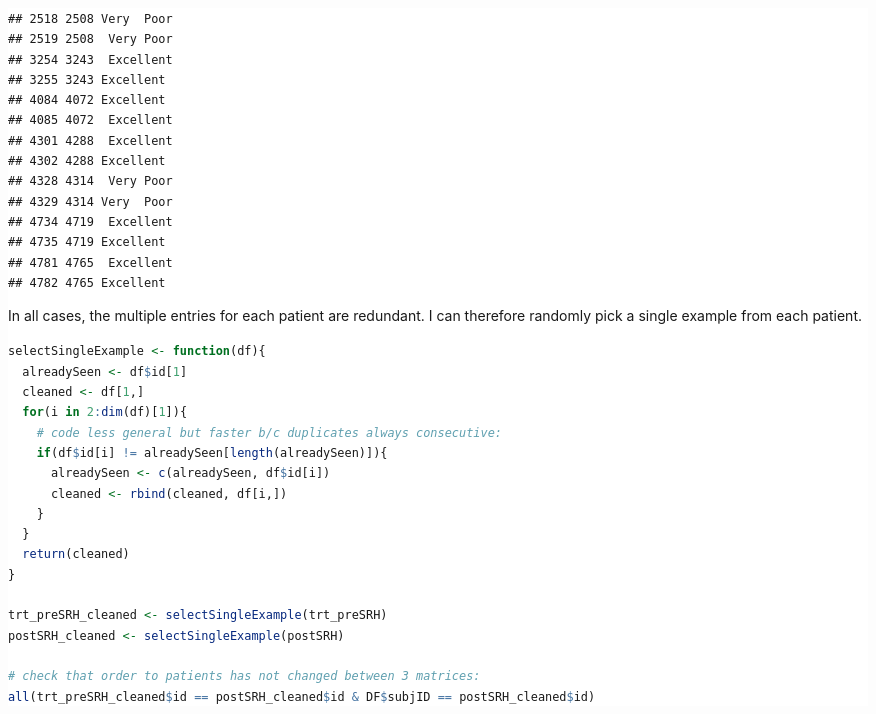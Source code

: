     ## 2518 2508 Very  Poor
    ## 2519 2508  Very Poor
    ## 3254 3243  Excellent
    ## 3255 3243 Excellent 
    ## 4084 4072 Excellent 
    ## 4085 4072  Excellent
    ## 4301 4288  Excellent
    ## 4302 4288 Excellent 
    ## 4328 4314  Very Poor
    ## 4329 4314 Very  Poor
    ## 4734 4719  Excellent
    ## 4735 4719 Excellent 
    ## 4781 4765  Excellent
    ## 4782 4765 Excellent

In all cases, the multiple entries for each patient are redundant. I can therefore randomly pick a single example from each patient.

``` r
selectSingleExample <- function(df){
  alreadySeen <- df$id[1]
  cleaned <- df[1,]
  for(i in 2:dim(df)[1]){
    # code less general but faster b/c duplicates always consecutive:
    if(df$id[i] != alreadySeen[length(alreadySeen)]){
      alreadySeen <- c(alreadySeen, df$id[i])
      cleaned <- rbind(cleaned, df[i,])
    }
  }
  return(cleaned)
}

trt_preSRH_cleaned <- selectSingleExample(trt_preSRH)
postSRH_cleaned <- selectSingleExample(postSRH)

# check that order to patients has not changed between 3 matrices:
all(trt_preSRH_cleaned$id == postSRH_cleaned$id & DF$subjID == postSRH_cleaned$id)
```
